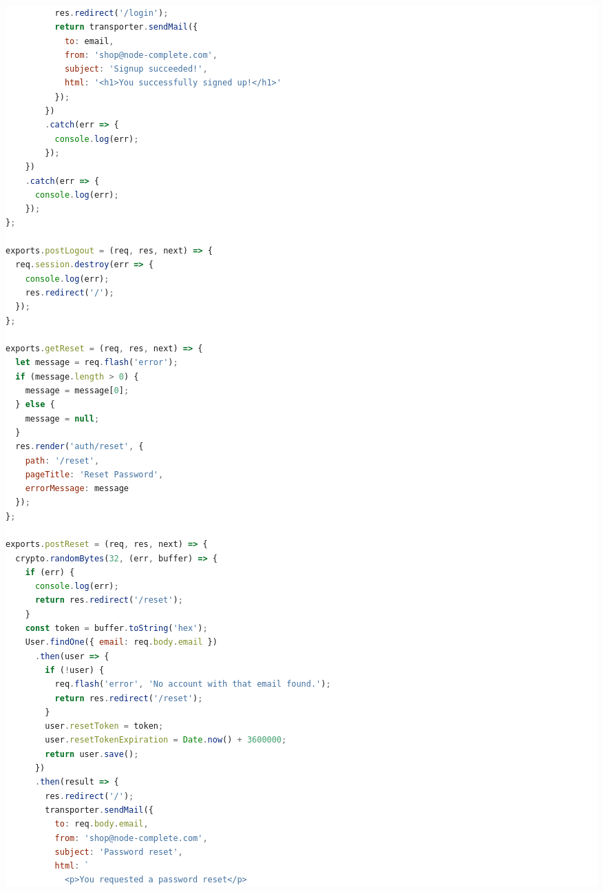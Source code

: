 ```js
          res.redirect('/login');
          return transporter.sendMail({
            to: email,
            from: 'shop@node-complete.com',
            subject: 'Signup succeeded!',
            html: '<h1>You successfully signed up!</h1>'
          });
        })
        .catch(err => {
          console.log(err);
        });
    })
    .catch(err => {
      console.log(err);
    });
};

exports.postLogout = (req, res, next) => {
  req.session.destroy(err => {
    console.log(err);
    res.redirect('/');
  });
};

exports.getReset = (req, res, next) => {
  let message = req.flash('error');
  if (message.length > 0) {
    message = message[0];
  } else {
    message = null;
  }
  res.render('auth/reset', {
    path: '/reset',
    pageTitle: 'Reset Password',
    errorMessage: message
  });
};

exports.postReset = (req, res, next) => {
  crypto.randomBytes(32, (err, buffer) => {
    if (err) {
      console.log(err);
      return res.redirect('/reset');
    }
    const token = buffer.toString('hex');
    User.findOne({ email: req.body.email })
      .then(user => {
        if (!user) {
          req.flash('error', 'No account with that email found.');
          return res.redirect('/reset');
        }
        user.resetToken = token;
        user.resetTokenExpiration = Date.now() + 3600000;
        return user.save();
      })
      .then(result => {
        res.redirect('/');
        transporter.sendMail({
          to: req.body.email,
          from: 'shop@node-complete.com',
          subject: 'Password reset',
          html: `
            <p>You requested a password reset</p>
```